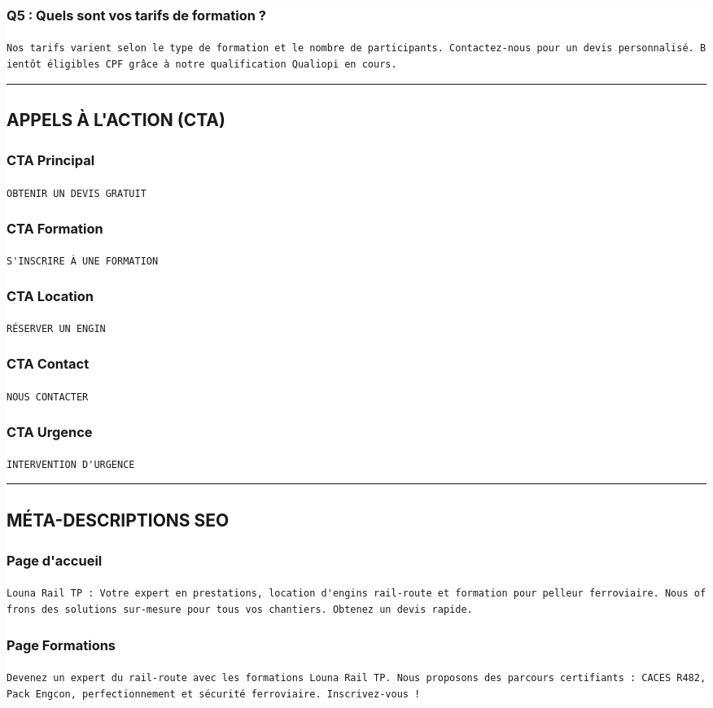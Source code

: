 ### Q5 : Quels sont vos tarifs de formation ?
```
Nos tarifs varient selon le type de formation et le nombre de participants. Contactez-nous pour un devis personnalisé. Bientôt éligibles CPF grâce à notre qualification Qualiopi en cours.
```

---

## APPELS À L'ACTION (CTA)

### CTA Principal
```
OBTENIR UN DEVIS GRATUIT
```

### CTA Formation
```
S'INSCRIRE À UNE FORMATION
```

### CTA Location
```
RÉSERVER UN ENGIN
```

### CTA Contact
```
NOUS CONTACTER
```

### CTA Urgence
```
INTERVENTION D'URGENCE
```

---

## MÉTA-DESCRIPTIONS SEO

### Page d'accueil
```
Louna Rail TP : Votre expert en prestations, location d'engins rail-route et formation pour pelleur ferroviaire. Nous offrons des solutions sur-mesure pour tous vos chantiers. Obtenez un devis rapide.
```

### Page Formations
```
Devenez un expert du rail-route avec les formations Louna Rail TP. Nous proposons des parcours certifiants : CACES R482, Pack Engcon, perfectionnement et sécurité ferroviaire. Inscrivez-vous !
```
